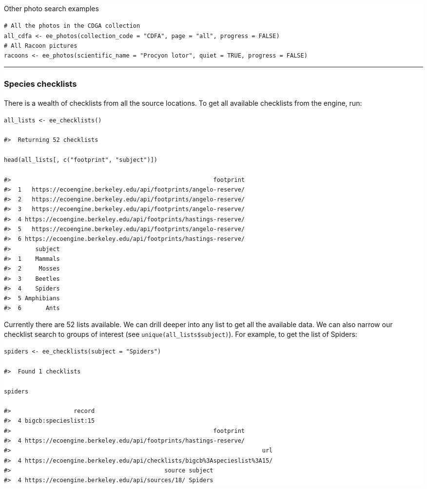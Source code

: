 Other photo search examples

    # All the photos in the CDGA collection
    all_cdfa <- ee_photos(collection_code = "CDFA", page = "all", progress = FALSE)
    # All Racoon pictures
    racoons <- ee_photos(scientific_name = "Procyon lotor", quiet = TRUE, progress = FALSE)

------------------------------------------------------------------------

### Species checklists

There is a wealth of checklists from all the source locations. To get
all available checklists from the engine, run:

    all_lists <- ee_checklists()

    #>  Returning 52 checklists

    head(all_lists[, c("footprint", "subject")])

    #>                                                          footprint
    #>  1   https://ecoengine.berkeley.edu/api/footprints/angelo-reserve/
    #>  2   https://ecoengine.berkeley.edu/api/footprints/angelo-reserve/
    #>  3   https://ecoengine.berkeley.edu/api/footprints/angelo-reserve/
    #>  4 https://ecoengine.berkeley.edu/api/footprints/hastings-reserve/
    #>  5   https://ecoengine.berkeley.edu/api/footprints/angelo-reserve/
    #>  6 https://ecoengine.berkeley.edu/api/footprints/hastings-reserve/
    #>       subject
    #>  1    Mammals
    #>  2     Mosses
    #>  3    Beetles
    #>  4    Spiders
    #>  5 Amphibians
    #>  6       Ants

Currently there are 52 lists available. We can drill deeper into any
list to get all the available data. We can also narrow our checklist
search to groups of interest (see `unique(all_lists$subject)`). For
example, to get the list of Spiders:

    spiders <- ee_checklists(subject = "Spiders")

    #>  Found 1 checklists

    spiders

    #>                  record
    #>  4 bigcb:specieslist:15
    #>                                                          footprint
    #>  4 https://ecoengine.berkeley.edu/api/footprints/hastings-reserve/
    #>                                                                        url
    #>  4 https://ecoengine.berkeley.edu/api/checklists/bigcb%3Aspecieslist%3A15/
    #>                                            source subject
    #>  4 https://ecoengine.berkeley.edu/api/sources/18/ Spiders
